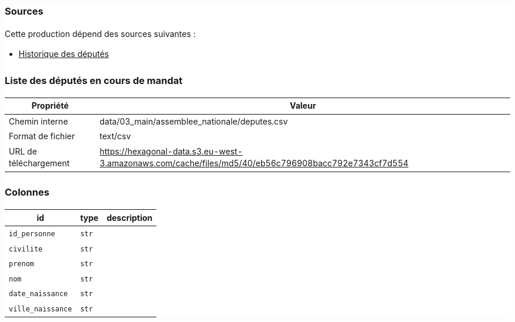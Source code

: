 </tbody>
</table>

### Sources

Cette production dépend des sources suivantes :

<ul>
    <li><a href="sources.md#data/01_raw/assemblee-nationale.zip">Historique des députés</a>
        </li>
    </ul>

### Liste des députés en cours de mandat
<a name="data/03_main/assemblee_nationale/deputes.csv"></a>

| Propriété | Valeur |
| --------- | ------ |
| Chemin interne | data/03_main/assemblee_nationale/deputes.csv |
| Format de fichier | text/csv |
| URL de téléchargement | https://hexagonal-data.s3.eu-west-3.amazonaws.com/cache/files/md5/40/eb56c796908bacc792e7343cf7d554 |




### Colonnes

<table>
<thead>
  <tr>
    <th>id</th>
    <th>type</th>
    <th>description</th>
  </tr>
</thead>
<tbody>
<tr>
    <td><code>id_personne</code></td>
    <td><code>str</code></td>
    <td></td>
  </tr>
<tr>
    <td><code>civilite</code></td>
    <td><code>str</code></td>
    <td></td>
  </tr>
<tr>
    <td><code>prenom</code></td>
    <td><code>str</code></td>
    <td></td>
  </tr>
<tr>
    <td><code>nom</code></td>
    <td><code>str</code></td>
    <td></td>
  </tr>
<tr>
    <td><code>date_naissance</code></td>
    <td><code>str</code></td>
    <td></td>
  </tr>
<tr>
    <td><code>ville_naissance</code></td>
    <td><code>str</code></td>
    <td></td>